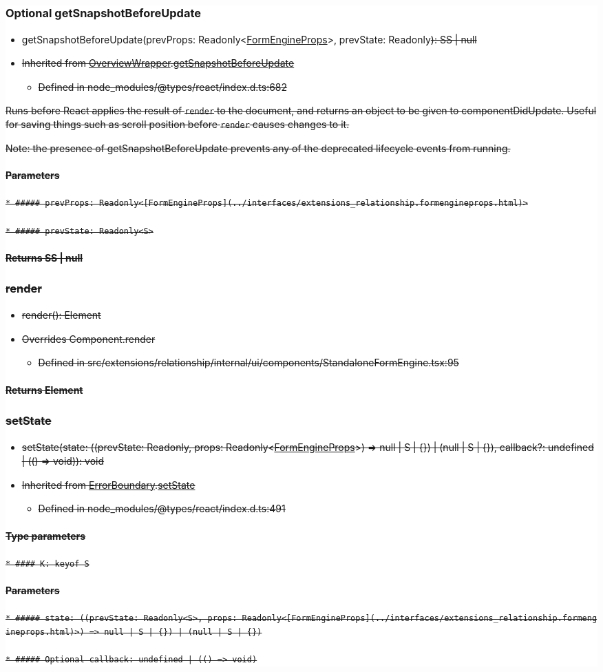 ### Optional getSnapshotBeforeUpdate

  * getSnapshotBeforeUpdate(prevProps: Readonly<[FormEngineProps](../interfaces/extensions_relationship.formengineprops.html)>, prevState: Readonly<S>): SS | null

  * Inherited from [OverviewWrapper](core_view.overviewwrapper.html).[getSnapshotBeforeUpdate](core_view.overviewwrapper.html#getsnapshotbeforeupdate)

    * Defined in node_modules/@types/react/index.d.ts:682

Runs before React applies the result of `render` to the document, and returns
an object to be given to componentDidUpdate. Useful for saving things such as
scroll position before `render` causes changes to it.

Note: the presence of getSnapshotBeforeUpdate prevents any of the deprecated
lifecycle events from running.

#### Parameters

    * ##### prevProps: Readonly<[FormEngineProps](../interfaces/extensions_relationship.formengineprops.html)>

    * ##### prevState: Readonly<S>

#### Returns SS | null

### render

  * render(): Element

  * Overrides Component.render

    * Defined in src/extensions/relationship/internal/ui/components/StandaloneFormEngine.tsx:95

#### Returns Element

### setState

  * setState<K>(state: ((prevState: Readonly<S>, props: Readonly<[FormEngineProps](../interfaces/extensions_relationship.formengineprops.html)>) => null | S | {}) | (null | S | {}), callback?: undefined | (() => void)): void

  * Inherited from [ErrorBoundary](core_frame.errorboundary.html).[setState](core_frame.errorboundary.html#setstate)

    * Defined in node_modules/@types/react/index.d.ts:491

#### Type parameters

    * #### K: keyof S

#### Parameters

    * ##### state: ((prevState: Readonly<S>, props: Readonly<[FormEngineProps](../interfaces/extensions_relationship.formengineprops.html)>) => null | S | {}) | (null | S | {})

    * ##### Optional callback: undefined | (() => void)

